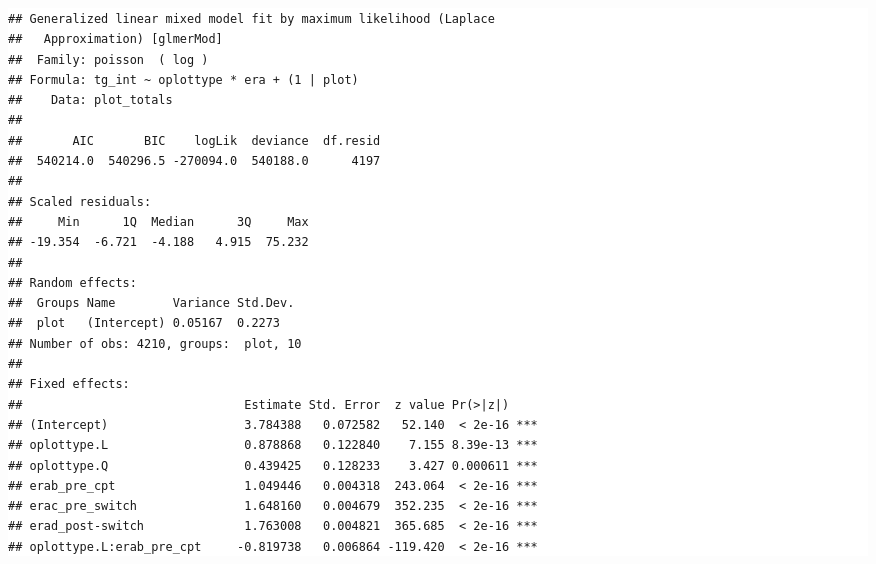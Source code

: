     ## Generalized linear mixed model fit by maximum likelihood (Laplace
    ##   Approximation) [glmerMod]
    ##  Family: poisson  ( log )
    ## Formula: tg_int ~ oplottype * era + (1 | plot)
    ##    Data: plot_totals
    ## 
    ##       AIC       BIC    logLik  deviance  df.resid 
    ##  540214.0  540296.5 -270094.0  540188.0      4197 
    ## 
    ## Scaled residuals: 
    ##     Min      1Q  Median      3Q     Max 
    ## -19.354  -6.721  -4.188   4.915  75.232 
    ## 
    ## Random effects:
    ##  Groups Name        Variance Std.Dev.
    ##  plot   (Intercept) 0.05167  0.2273  
    ## Number of obs: 4210, groups:  plot, 10
    ## 
    ## Fixed effects:
    ##                               Estimate Std. Error  z value Pr(>|z|)    
    ## (Intercept)                   3.784388   0.072582   52.140  < 2e-16 ***
    ## oplottype.L                   0.878868   0.122840    7.155 8.39e-13 ***
    ## oplottype.Q                   0.439425   0.128233    3.427 0.000611 ***
    ## erab_pre_cpt                  1.049446   0.004318  243.064  < 2e-16 ***
    ## erac_pre_switch               1.648160   0.004679  352.235  < 2e-16 ***
    ## erad_post-switch              1.763008   0.004821  365.685  < 2e-16 ***
    ## oplottype.L:erab_pre_cpt     -0.819738   0.006864 -119.420  < 2e-16 ***